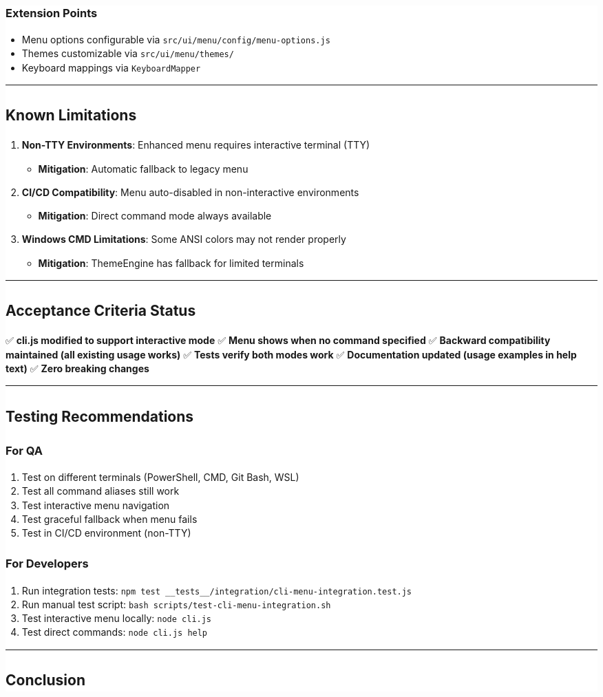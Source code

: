 ### Extension Points
- Menu options configurable via `src/ui/menu/config/menu-options.js`
- Themes customizable via `src/ui/menu/themes/`
- Keyboard mappings via `KeyboardMapper`

---

## Known Limitations

1. **Non-TTY Environments**: Enhanced menu requires interactive terminal (TTY)
   - **Mitigation**: Automatic fallback to legacy menu

2. **CI/CD Compatibility**: Menu auto-disabled in non-interactive environments
   - **Mitigation**: Direct command mode always available

3. **Windows CMD Limitations**: Some ANSI colors may not render properly
   - **Mitigation**: ThemeEngine has fallback for limited terminals

---

## Acceptance Criteria Status

✅ **cli.js modified to support interactive mode**
✅ **Menu shows when no command specified**
✅ **Backward compatibility maintained (all existing usage works)**
✅ **Tests verify both modes work**
✅ **Documentation updated (usage examples in help text)**
✅ **Zero breaking changes**

---

## Testing Recommendations

### For QA
1. Test on different terminals (PowerShell, CMD, Git Bash, WSL)
2. Test all command aliases still work
3. Test interactive menu navigation
4. Test graceful fallback when menu fails
5. Test in CI/CD environment (non-TTY)

### For Developers
1. Run integration tests: `npm test __tests__/integration/cli-menu-integration.test.js`
2. Run manual test script: `bash scripts/test-cli-menu-integration.sh`
3. Test interactive menu locally: `node cli.js`
4. Test direct commands: `node cli.js help`

---

## Conclusion
